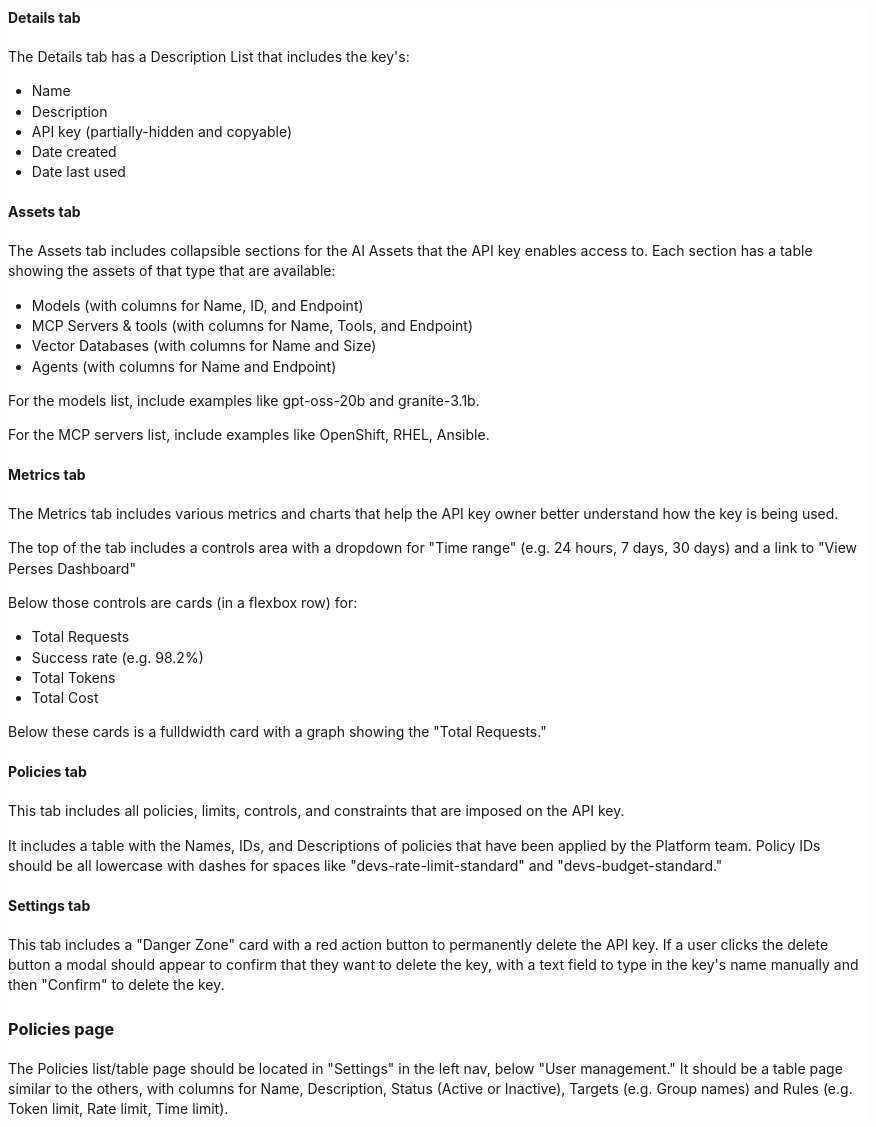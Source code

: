 #### Details tab

The Details tab has a Description List that includes the key's:
* Name
* Description
* API key (partially-hidden and copyable)
* Date created
* Date last used

#### Assets tab

The Assets tab includes collapsible sections for the AI Assets that the API key enables access to. Each section has a table showing the assets of that type that are available:
* Models (with columns for Name, ID, and Endpoint)
* MCP Servers & tools (with columns for Name, Tools, and Endpoint)
* Vector Databases (with columns for Name and Size)
* Agents (with columns for Name and Endpoint)

For the models list, include examples like gpt-oss-20b and granite-3.1b.

For the MCP servers list, include examples like OpenShift, RHEL, Ansible.

#### Metrics tab

The Metrics tab includes various metrics and charts that help the API key owner better understand how the key is being used.

The top of the tab includes a controls area with a dropdown for "Time range" (e.g. 24 hours, 7 days, 30 days) and a link to "View Perses Dashboard"

Below those controls are cards (in a flexbox row) for:
* Total Requests
* Success rate (e.g. 98.2%)
* Total Tokens
* Total Cost

Below these cards is a fulldwidth card with a graph showing the "Total Requests."

#### Policies tab

This tab includes all policies, limits, controls, and constraints that are imposed on the API key.

It includes a table with the Names, IDs, and Descriptions of policies that have been applied by the Platform team. Policy IDs should be all lowercase with dashes for spaces like "devs-rate-limit-standard" and "devs-budget-standard."

#### Settings tab

This tab includes a "Danger Zone" card with a red action button to permanently delete the API key. If a user clicks the delete button a modal should appear to confirm that they want to delete the key, with a text field to type in the key's name manually and then "Confirm" to delete the key.

### Policies page

The Policies list/table page should be located in "Settings" in the left nav, below "User management." It should be a table page similar to the others, with columns for Name, Description, Status (Active or Inactive), Targets (e.g. Group names) and Rules (e.g. Token limit, Rate limit, Time limit).
